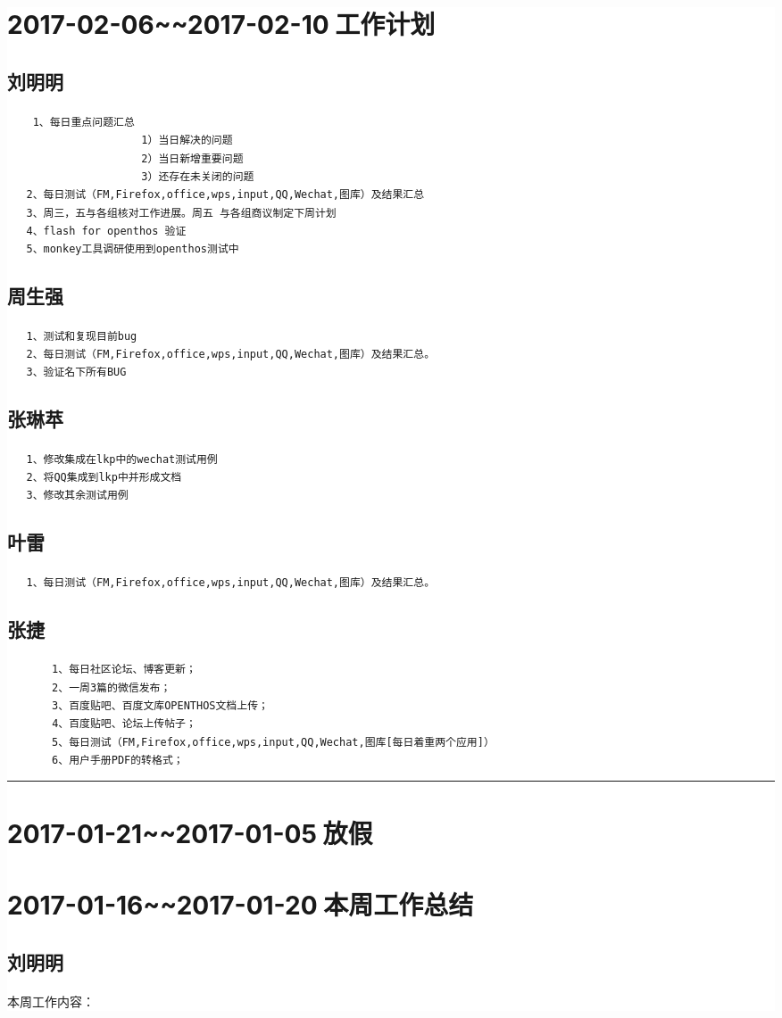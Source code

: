 
# 2017-02-06~~2017-02-10 工作计划
## 刘明明
        1、每日重点问题汇总
                         1）当日解决的问题
                         2）当日新增重要问题
                         3）还存在未关闭的问题
       2、每日测试（FM,Firefox,office,wps,input,QQ,Wechat,图库）及结果汇总
       3、周三，五与各组核对工作进展。周五 与各组商议制定下周计划
       4、flash for openthos 验证
       5、monkey工具调研使用到openthos测试中
       
## 周生强   

       1、测试和复现目前bug
       2、每日测试（FM,Firefox,office,wps,input,QQ,Wechat,图库）及结果汇总。  
       3、验证名下所有BUG
 
## 张琳苹    

       1、修改集成在lkp中的wechat测试用例
       2、将QQ集成到lkp中并形成文档
       3、修改其余测试用例
     

## 叶雷
       1、每日测试（FM,Firefox,office,wps,input,QQ,Wechat,图库）及结果汇总。  
       
## 张捷   
```
       1、每日社区论坛、博客更新；
       2、一周3篇的微信发布；  
       3、百度贴吧、百度文库OPENTHOS文档上传；
       4、百度贴吧、论坛上传帖子；
       5、每日测试（FM,Firefox,office,wps,input,QQ,Wechat,图库[每日着重两个应用]） 
       6、用户手册PDF的转格式；   
```
---------------------------------------------------------------------------------------------------------

# 2017-01-21~~2017-01-05 放假
# 2017-01-16~~2017-01-20  本周工作总结
## 刘明明
本周工作内容：

